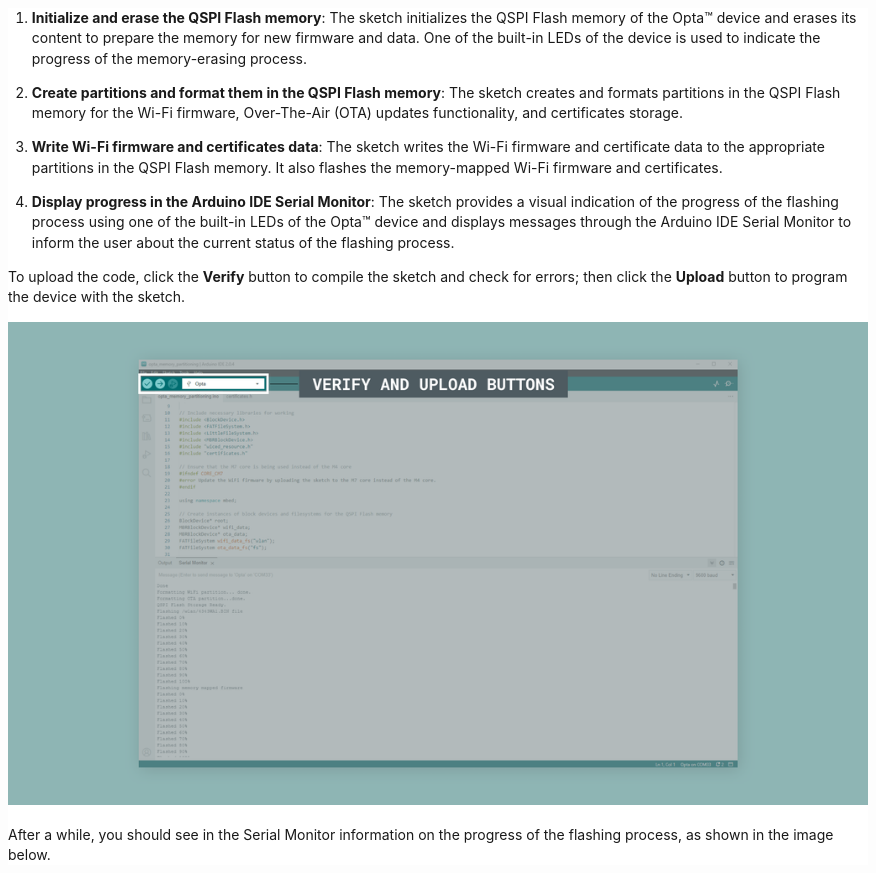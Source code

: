 1. **Initialize and erase the QSPI Flash memory**: The sketch initializes the QSPI Flash memory of the Opta™ device and erases its content to prepare the memory for new firmware and data. One of the built-in LEDs of the device is used to indicate the progress of the memory-erasing process.

2. **Create partitions and format them in the QSPI Flash memory**: The sketch creates and formats partitions in the QSPI Flash memory for the Wi-Fi firmware, Over-The-Air (OTA) updates functionality, and certificates storage.

3. **Write Wi-Fi firmware and certificates data**: The sketch writes the Wi-Fi firmware and certificate data to the appropriate partitions in the QSPI Flash memory. It also flashes the memory-mapped Wi-Fi firmware and certificates.

4. **Display progress in the Arduino IDE Serial Monitor**: The sketch provides a visual indication of the progress of the flashing process using one of the built-in LEDs of the Opta™ device and displays messages through the Arduino IDE Serial Monitor to inform the user about the current status of the flashing process.

To upload the code, click the **Verify** button to compile the sketch and check for errors; then click the **Upload** button to program the device with the sketch. 

![Uploading a sketch to the Opta™ the Arduino IDE](assets/arduino-ide-2.png)

After a while, you should see in the Serial Monitor information on the progress of the flashing process, as shown in the image below.
